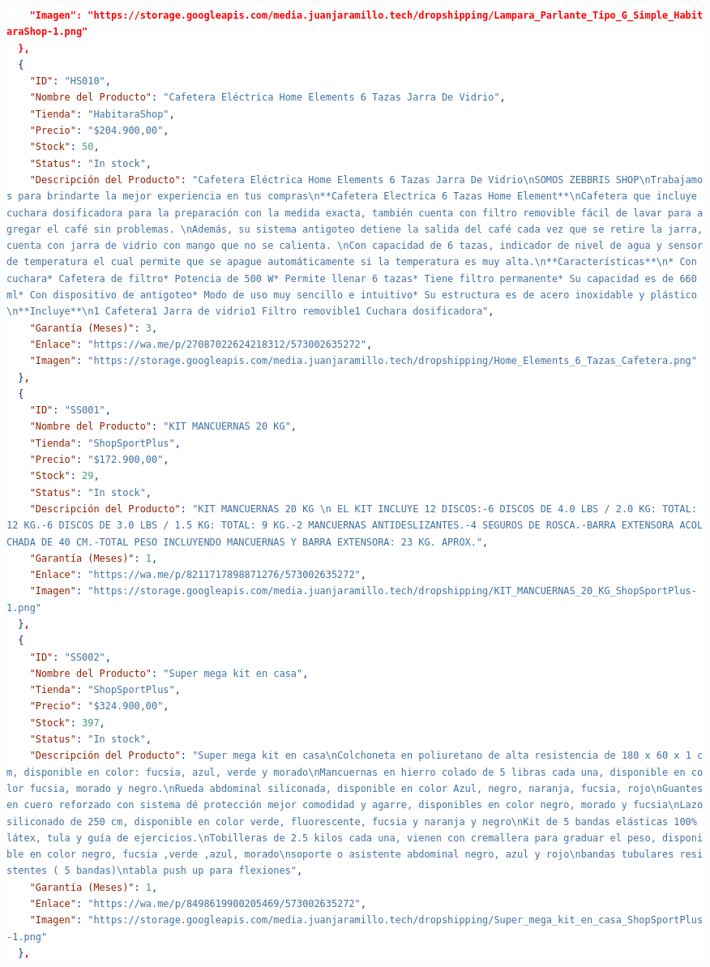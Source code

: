 ```json
    "Imagen": "https://storage.googleapis.com/media.juanjaramillo.tech/dropshipping/Lampara_Parlante_Tipo_G_Simple_HabitaraShop-1.png"
  },
  {
    "ID": "HS010",
    "Nombre del Producto": "Cafetera Eléctrica Home Elements 6 Tazas Jarra De Vidrio",
    "Tienda": "HabitaraShop",
    "Precio": "$204.900,00",
    "Stock": 50,
    "Status": "In stock",
    "Descripción del Producto": "Cafetera Eléctrica Home Elements 6 Tazas Jarra De Vidrio\nSOMOS ZEBBRIS SHOP\nTrabajamos para brindarte la mejor experiencia en tus compras\n**Cafetera Electrica 6 Tazas Home Element**\nCafetera que incluye cuchara dosificadora para la preparación con la medida exacta, también cuenta con filtro removible fácil de lavar para agregar el café sin problemas. \nAdemás, su sistema antigoteo detiene la salida del café cada vez que se retire la jarra, cuenta con jarra de vidrio con mango que no se calienta. \nCon capacidad de 6 tazas, indicador de nivel de agua y sensor de temperatura el cual permite que se apague automáticamente si la temperatura es muy alta.\n**Características**\n* Con cuchara* Cafetera de filtro* Potencia de 500 W* Permite llenar 6 tazas* Tiene filtro permanente* Su capacidad es de 660 ml* Con dispositivo de antigoteo* Modo de uso muy sencillo e intuitivo* Su estructura es de acero inoxidable y plástico\n**Incluye**\n1 Cafetera1 Jarra de vidrio1 Filtro removible1 Cuchara dosificadora",
    "Garantía (Meses)": 3,
    "Enlace": "https://wa.me/p/27087022624218312/573002635272",
    "Imagen": "https://storage.googleapis.com/media.juanjaramillo.tech/dropshipping/Home_Elements_6_Tazas_Cafetera.png"
  },
  {
    "ID": "SS001",
    "Nombre del Producto": "KIT MANCUERNAS 20 KG",
    "Tienda": "ShopSportPlus",
    "Precio": "$172.900,00",
    "Stock": 29,
    "Status": "In stock",
    "Descripción del Producto": "KIT MANCUERNAS 20 KG \n EL KIT INCLUYE 12 DISCOS:-6 DISCOS DE 4.0 LBS / 2.0 KG: TOTAL: 12 KG.-6 DISCOS DE 3.0 LBS / 1.5 KG: TOTAL: 9 KG.-2 MANCUERNAS ANTIDESLIZANTES.-4 SEGUROS DE ROSCA.-BARRA EXTENSORA ACOLCHADA DE 40 CM.-TOTAL PESO INCLUYENDO MANCUERNAS Y BARRA EXTENSORA: 23 KG. APROX.",
    "Garantía (Meses)": 1,
    "Enlace": "https://wa.me/p/8211717898871276/573002635272",
    "Imagen": "https://storage.googleapis.com/media.juanjaramillo.tech/dropshipping/KIT_MANCUERNAS_20_KG_ShopSportPlus-1.png"
  },
  {
    "ID": "SS002",
    "Nombre del Producto": "Super mega kit en casa",
    "Tienda": "ShopSportPlus",
    "Precio": "$324.900,00",
    "Stock": 397,
    "Status": "In stock",
    "Descripción del Producto": "Super mega kit en casa\nColchoneta en poliuretano de alta resistencia de 180 x 60 x 1 cm, disponible en color: fucsia, azul, verde y morado\nMancuernas en hierro colado de 5 libras cada una, disponible en color fucsia, morado y negro.\nRueda abdominal siliconada, disponible en color Azul, negro, naranja, fucsia, rojo\nGuantes en cuero reforzado con sistema dé protección mejor comodidad y agarre, disponibles en color negro, morado y fucsia\nLazo siliconado de 250 cm, disponible en color verde, fluorescente, fucsia y naranja y negro\nKit de 5 bandas elásticas 100% látex, tula y guía de ejercicios.\nTobilleras de 2.5 kilos cada una, vienen con cremallera para graduar el peso, disponible en color negro, fucsia ,verde ,azul, morado\nsoporte o asistente abdominal negro, azul y rojo\nbandas tubulares resistentes ( 5 bandas)\ntabla push up para flexiones",
    "Garantía (Meses)": 1,
    "Enlace": "https://wa.me/p/8498619900205469/573002635272",
    "Imagen": "https://storage.googleapis.com/media.juanjaramillo.tech/dropshipping/Super_mega_kit_en_casa_ShopSportPlus-1.png"
  },
```
